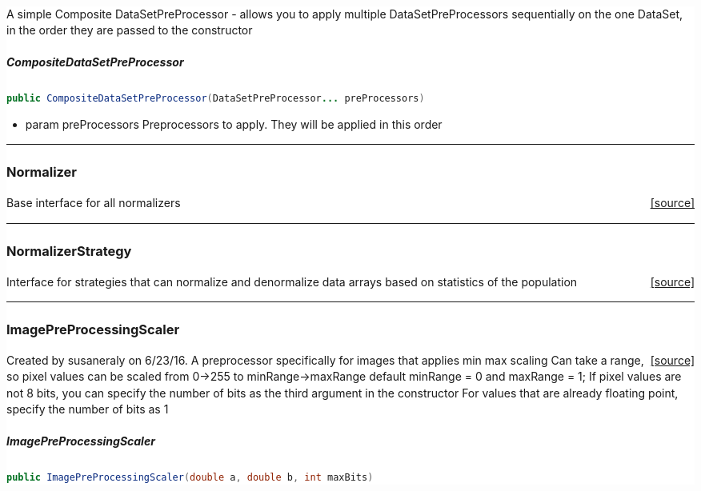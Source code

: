 A simple Composite DataSetPreProcessor - allows you to apply multiple DataSetPreProcessors sequentially
on the one DataSet, in the order they are passed to the constructor


##### CompositeDataSetPreProcessor 
```java
public CompositeDataSetPreProcessor(DataSetPreProcessor... preProcessors)
```


- param preProcessors Preprocessors to apply. They will be applied in this order





---

### Normalizer
<span style="float:right;"> [[source]](https://github.com/deeplearning4j/deeplearning4j/tree/master/datavec/../nd4j/nd4j-backends/nd4j-api-parent/nd4j-api/src/main/java/org/nd4j/linalg/dataset/api/preprocessor//Normalizer.java) </span>

Base interface for all normalizers





---

### NormalizerStrategy
<span style="float:right;"> [[source]](https://github.com/deeplearning4j/deeplearning4j/tree/master/datavec/../nd4j/nd4j-backends/nd4j-api-parent/nd4j-api/src/main/java/org/nd4j/linalg/dataset/api/preprocessor//NormalizerStrategy.java) </span>

Interface for strategies that can normalize and denormalize data arrays based on statistics of the population





---

### ImagePreProcessingScaler
<span style="float:right;"> [[source]](https://github.com/deeplearning4j/deeplearning4j/tree/master/datavec/../nd4j/nd4j-backends/nd4j-api-parent/nd4j-api/src/main/java/org/nd4j/linalg/dataset/api/preprocessor//ImagePreProcessingScaler.java) </span>

Created by susaneraly on 6/23/16.
A preprocessor specifically for images that applies min max scaling
Can take a range, so pixel values can be scaled from 0->255 to minRange->maxRange
default minRange = 0 and maxRange = 1;
If pixel values are not 8 bits, you can specify the number of bits as the third argument in the constructor
For values that are already floating point, specify the number of bits as 1


##### ImagePreProcessingScaler 
```java
public ImagePreProcessingScaler(double a, double b, int maxBits) 
```
